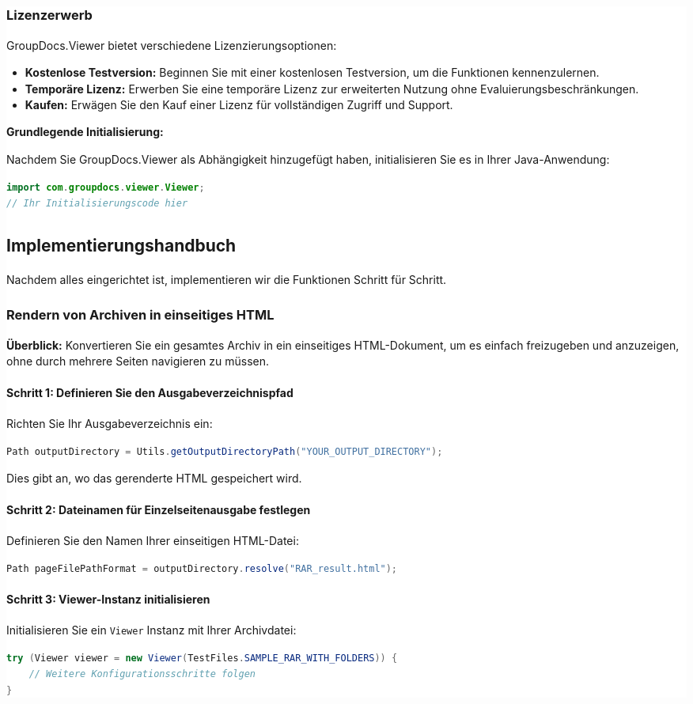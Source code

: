 ### Lizenzerwerb

GroupDocs.Viewer bietet verschiedene Lizenzierungsoptionen:
- **Kostenlose Testversion:** Beginnen Sie mit einer kostenlosen Testversion, um die Funktionen kennenzulernen.
- **Temporäre Lizenz:** Erwerben Sie eine temporäre Lizenz zur erweiterten Nutzung ohne Evaluierungsbeschränkungen.
- **Kaufen:** Erwägen Sie den Kauf einer Lizenz für vollständigen Zugriff und Support.

**Grundlegende Initialisierung:**

Nachdem Sie GroupDocs.Viewer als Abhängigkeit hinzugefügt haben, initialisieren Sie es in Ihrer Java-Anwendung:

```java
import com.groupdocs.viewer.Viewer;
// Ihr Initialisierungscode hier
```

## Implementierungshandbuch

Nachdem alles eingerichtet ist, implementieren wir die Funktionen Schritt für Schritt.

### Rendern von Archiven in einseitiges HTML

**Überblick:**
Konvertieren Sie ein gesamtes Archiv in ein einseitiges HTML-Dokument, um es einfach freizugeben und anzuzeigen, ohne durch mehrere Seiten navigieren zu müssen.

#### Schritt 1: Definieren Sie den Ausgabeverzeichnispfad

Richten Sie Ihr Ausgabeverzeichnis ein:

```java
Path outputDirectory = Utils.getOutputDirectoryPath("YOUR_OUTPUT_DIRECTORY");
```

Dies gibt an, wo das gerenderte HTML gespeichert wird.

#### Schritt 2: Dateinamen für Einzelseitenausgabe festlegen

Definieren Sie den Namen Ihrer einseitigen HTML-Datei:

```java
Path pageFilePathFormat = outputDirectory.resolve("RAR_result.html");
```

#### Schritt 3: Viewer-Instanz initialisieren

Initialisieren Sie ein `Viewer` Instanz mit Ihrer Archivdatei:

```java
try (Viewer viewer = new Viewer(TestFiles.SAMPLE_RAR_WITH_FOLDERS)) {
    // Weitere Konfigurationsschritte folgen
}
```
